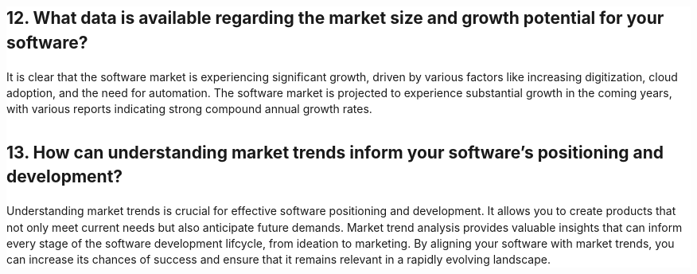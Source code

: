 ## 12. What data is available regarding the market size and growth potential for your software?
It is clear that the software market is experiencing significant growth, driven by various factors like increasing digitization, cloud adoption, and the need for automation.
The software market is projected to experience substantial growth in the coming years, with various reports indicating strong compound annual growth rates.

## 13. How can understanding market trends inform your software’s positioning and development?
Understanding market trends is crucial for effective software positioning and development. It allows you to create products that not only meet current needs but also anticipate future demands.
Market trend analysis provides valuable insights that can inform every stage of the software development lifcycle, from ideation to marketing.
By aligning your software with market trends, you can increase its chances of success and ensure that it remains relevant in a rapidly evolving landscape.
